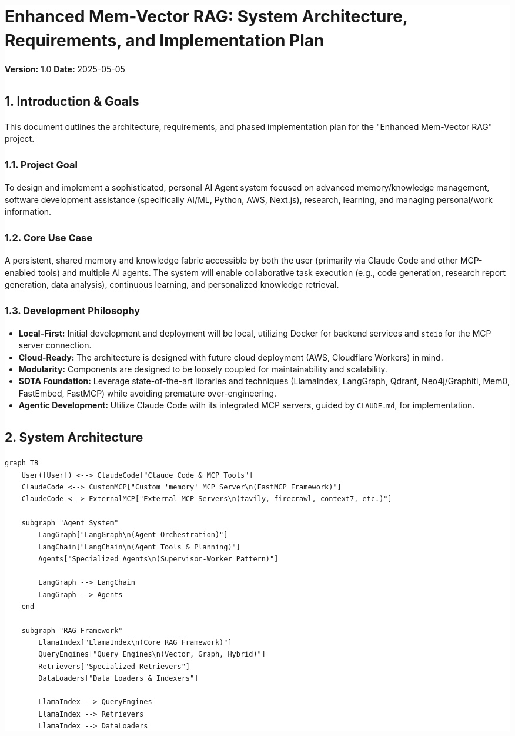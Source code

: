 # Enhanced Mem-Vector RAG: System Architecture, Requirements, and Implementation Plan

**Version:** 1.0
**Date:** 2025-05-05

## 1. Introduction & Goals

This document outlines the architecture, requirements, and phased implementation plan for the "Enhanced Mem-Vector RAG" project.

### 1.1. Project Goal

To design and implement a sophisticated, personal AI Agent system focused on advanced memory/knowledge management, software development assistance (specifically AI/ML, Python, AWS, Next.js), research, learning, and managing personal/work information.

### 1.2. Core Use Case

A persistent, shared memory and knowledge fabric accessible by both the user (primarily via Claude Code and other MCP-enabled tools) and multiple AI agents. The system will enable collaborative task execution (e.g., code generation, research report generation, data analysis), continuous learning, and personalized knowledge retrieval.

### 1.3. Development Philosophy

- **Local-First:** Initial development and deployment will be local, utilizing Docker for backend services and `stdio` for the MCP server connection.
- **Cloud-Ready:** The architecture is designed with future cloud deployment (AWS, Cloudflare Workers) in mind.
- **Modularity:** Components are designed to be loosely coupled for maintainability and scalability.
- **SOTA Foundation:** Leverage state-of-the-art libraries and techniques (LlamaIndex, LangGraph, Qdrant, Neo4j/Graphiti, Mem0, FastEmbed, FastMCP) while avoiding premature over-engineering.
- **Agentic Development:** Utilize Claude Code with its integrated MCP servers, guided by `CLAUDE.md`, for implementation.

## 2. System Architecture

```mermaid
graph TB
    User([User]) <--> ClaudeCode["Claude Code & MCP Tools"]
    ClaudeCode <--> CustomMCP["Custom 'memory' MCP Server\n(FastMCP Framework)"]
    ClaudeCode <--> ExternalMCP["External MCP Servers\n(tavily, firecrawl, context7, etc.)"]

    subgraph "Agent System"
        LangGraph["LangGraph\n(Agent Orchestration)"]
        LangChain["LangChain\n(Agent Tools & Planning)"]
        Agents["Specialized Agents\n(Supervisor-Worker Pattern)"]

        LangGraph --> LangChain
        LangGraph --> Agents
    end

    subgraph "RAG Framework"
        LlamaIndex["LlamaIndex\n(Core RAG Framework)"]
        QueryEngines["Query Engines\n(Vector, Graph, Hybrid)"]
        Retrievers["Specialized Retrievers"]
        DataLoaders["Data Loaders & Indexers"]

        LlamaIndex --> QueryEngines
        LlamaIndex --> Retrievers
        LlamaIndex --> DataLoaders
```